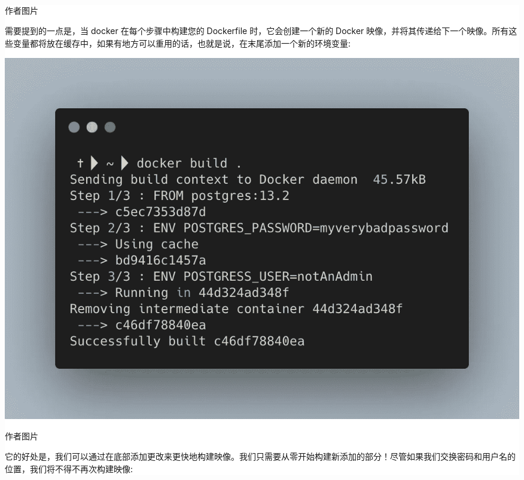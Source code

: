 作者图片

需要提到的一点是，当 docker 在每个步骤中构建您的 Dockerfile 时，它会创建一个新的 Docker 映像，并将其传递给下一个映像。所有这些变量都将放在缓存中，如果有地方可以重用的话，也就是说，在末尾添加一个新的环境变量:

![](img/6711a7fc108050c17e79eb4f846e039b.png)

作者图片

它的好处是，我们可以通过在底部添加更改来更快地构建映像。我们只需要从零开始构建新添加的部分！尽管如果我们交换密码和用户名的位置，我们将不得不再次构建映像:
